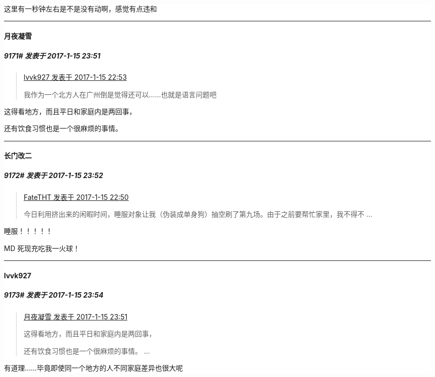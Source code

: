 这里有一秒钟左右是不是没有动啊，感觉有点违和







*****

####  月夜凝雪  
##### 9171#       发表于 2017-1-15 23:51



<blockquote><a href="httphttps://bbs.saraba1st.com/2b/forum.php?mod=redirect&amp;goto=findpost&amp;pid=34832161&amp;ptid=1296766" target="_blank">lvvk927 发表于 2017-1-15 22:53</a>

我作为一个北方人在广州倒是觉得还可以……也就是语言问题吧</blockquote>
这得看地方，而且平日和家庭内是两回事，

还有饮食习惯也是一个很麻烦的事情。







*****

####  长门改二  
##### 9172#       发表于 2017-1-15 23:52



<blockquote><a href="httphttps://bbs.saraba1st.com/2b/forum.php?mod=redirect&amp;goto=findpost&amp;pid=34832127&amp;ptid=1296766" target="_blank">FateTHT 发表于 2017-1-15 22:50</a>

今日利用挤出来的闲暇时间，睡服对象让我（伪装成单身狗）抽空刷了第九场。由于之前要帮忙家里，我不得不 ...</blockquote>
睡服！！！！！


MD 死现充吃我一火球！







*****

####  lvvk927  
##### 9173#       发表于 2017-1-15 23:54



<blockquote><a href="httphttps://bbs.saraba1st.com/2b/forum.php?mod=redirect&amp;goto=findpost&amp;pid=34832631&amp;ptid=1296766" target="_blank">月夜凝雪 发表于 2017-1-15 23:51</a>

这得看地方，而且平日和家庭内是两回事，

还有饮食习惯也是一个很麻烦的事情。 ...</blockquote>
有道理……毕竟即使同一个地方的人不同家庭差异也很大呢

